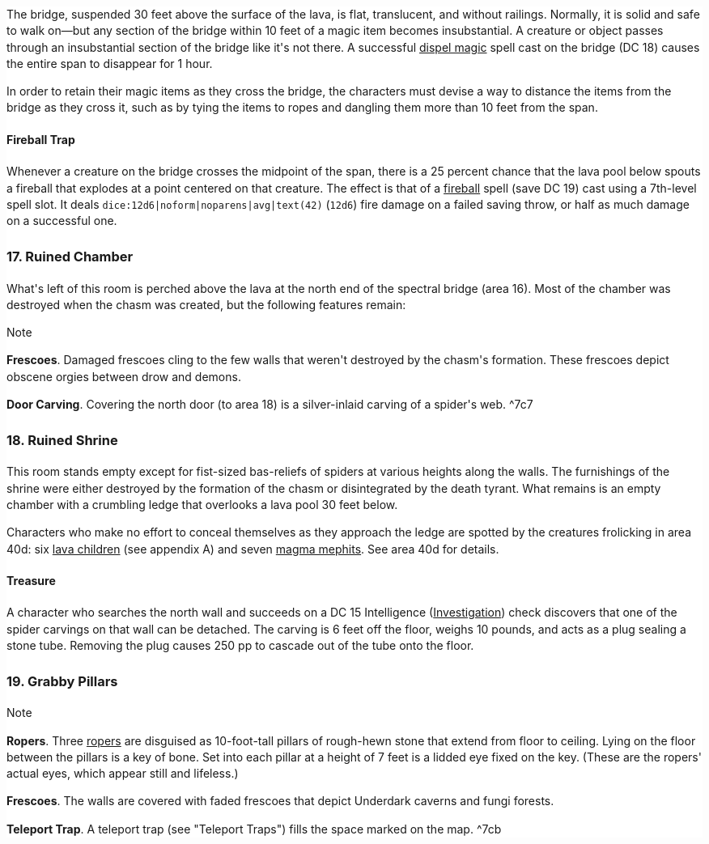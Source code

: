 The bridge, suspended 30 feet above the surface of the lava, is flat, translucent, and without railings. Normally, it is solid and safe to walk on—but any section of the bridge within 10 feet of a magic item becomes insubstantial. A creature or object passes through an insubstantial section of the bridge like it's not there. A successful [dispel magic](/3-Mechanics/CLI/Compendium/spells/dispel-magic.md) spell cast on the bridge (DC 18) causes the entire span to disappear for 1 hour.

In order to retain their magic items as they cross the bridge, the characters must devise a way to distance the items from the bridge as they cross it, such as by tying the items to ropes and dangling them more than 10 feet from the span.

#### Fireball Trap

Whenever a creature on the bridge crosses the midpoint of the span, there is a 25 percent chance that the lava pool below spouts a fireball that explodes at a point centered on that creature. The effect is that of a [fireball](/3-Mechanics/CLI/Compendium/spells/fireball.md) spell (save DC 19) cast using a 7th-level spell slot. It deals `dice:12d6|noform|noparens|avg|text(42)` (`12d6`) fire damage on a failed saving throw, or half as much damage on a successful one.

### 17. Ruined Chamber

What's left of this room is perched above the lava at the north end of the spectral bridge (area 16). Most of the chamber was destroyed when the chasm was created, but the following features remain:

> [!note] 
> 
> **Frescoes**. Damaged frescoes cling to the few walls that weren't destroyed by the chasm's formation. These frescoes depict obscene orgies between drow and demons.
> 
> **Door Carving**. Covering the north door (to area 18) is a silver-inlaid carving of a spider's web.
^7c7

### 18. Ruined Shrine

This room stands empty except for fist-sized bas-reliefs of spiders at various heights along the walls. The furnishings of the shrine were either destroyed by the formation of the chasm or disintegrated by the death tyrant. What remains is an empty chamber with a crumbling ledge that overlooks a lava pool 30 feet below.

Characters who make no effort to conceal themselves as they approach the ledge are spotted by the creatures frolicking in area 40d: six [lava children](/3-Mechanics/CLI/Compendium/bestiary/humanoid/lava-child-wdmm.md) (see appendix A) and seven [magma mephits](/3-Mechanics/CLI/Compendium/bestiary/elemental/magma-mephit.md). See area 40d for details.

#### Treasure

A character who searches the north wall and succeeds on a DC 15 Intelligence ([Investigation](/3-Mechanics/CLI/Rules/skills.md#Investigation)) check discovers that one of the spider carvings on that wall can be detached. The carving is 6 feet off the floor, weighs 10 pounds, and acts as a plug sealing a stone tube. Removing the plug causes 250 pp to cascade out of the tube onto the floor.

### 19. Grabby Pillars

> [!note] 
> 
> **Ropers**. Three [ropers](/3-Mechanics/CLI/Compendium/bestiary/monstrosity/roper.md) are disguised as 10-foot-tall pillars of rough-hewn stone that extend from floor to ceiling. Lying on the floor between the pillars is a key of bone. Set into each pillar at a height of 7 feet is a lidded eye fixed on the key. (These are the ropers' actual eyes, which appear still and lifeless.)
> 
> **Frescoes**. The walls are covered with faded frescoes that depict Underdark caverns and fungi forests.
> 
> **Teleport Trap**. A teleport trap (see "Teleport Traps") fills the space marked on the map.
^7cb
